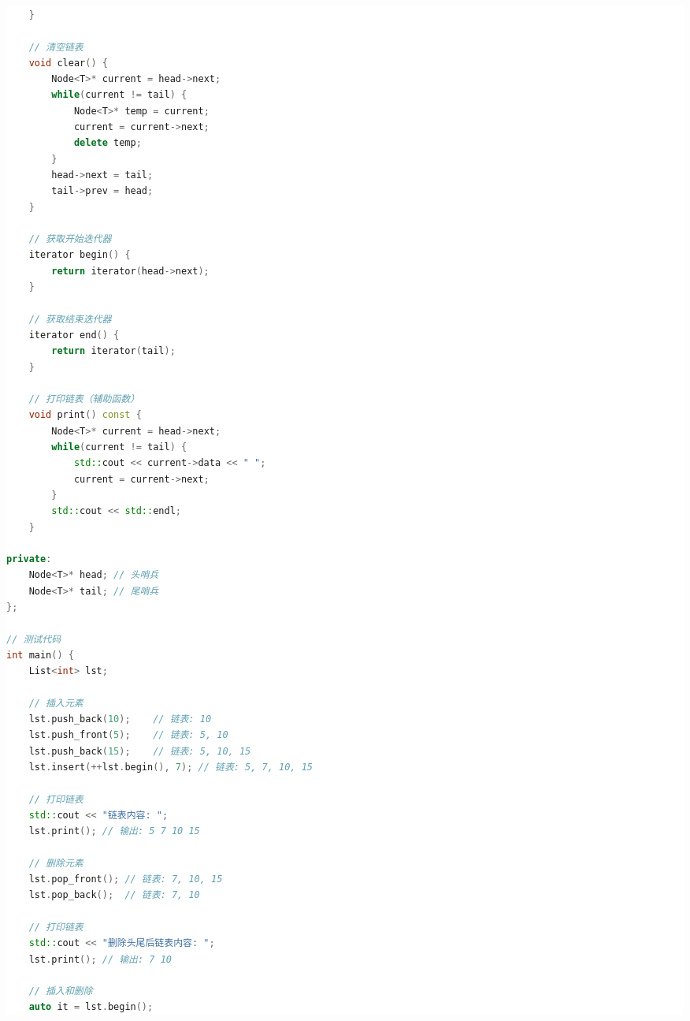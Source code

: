 ```cpp
    }

    // 清空链表
    void clear() {
        Node<T>* current = head->next;
        while(current != tail) {
            Node<T>* temp = current;
            current = current->next;
            delete temp;
        }
        head->next = tail;
        tail->prev = head;
    }

    // 获取开始迭代器
    iterator begin() {
        return iterator(head->next);
    }

    // 获取结束迭代器
    iterator end() {
        return iterator(tail);
    }

    // 打印链表（辅助函数）
    void print() const {
        Node<T>* current = head->next;
        while(current != tail) {
            std::cout << current->data << " ";
            current = current->next;
        }
        std::cout << std::endl;
    }

private:
    Node<T>* head; // 头哨兵
    Node<T>* tail; // 尾哨兵
};

// 测试代码
int main() {
    List<int> lst;

    // 插入元素
    lst.push_back(10);    // 链表: 10
    lst.push_front(5);    // 链表: 5, 10
    lst.push_back(15);    // 链表: 5, 10, 15
    lst.insert(++lst.begin(), 7); // 链表: 5, 7, 10, 15

    // 打印链表
    std::cout << "链表内容: ";
    lst.print(); // 输出: 5 7 10 15

    // 删除元素
    lst.pop_front(); // 链表: 7, 10, 15
    lst.pop_back();  // 链表: 7, 10

    // 打印链表
    std::cout << "删除头尾后链表内容: ";
    lst.print(); // 输出: 7 10

    // 插入和删除
    auto it = lst.begin();
```